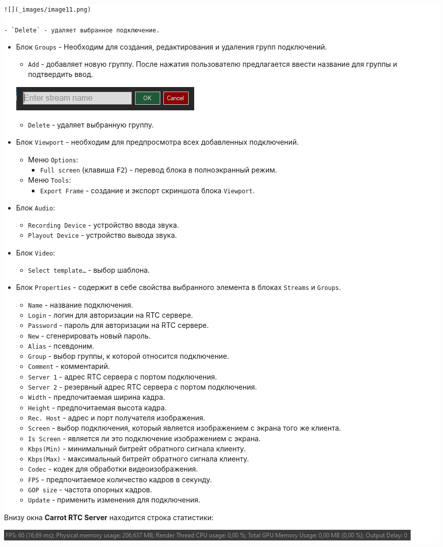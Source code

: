     ![](_images/image11.png)

    - `Delete` - удаляет выбранное подключение.
- Блок `Groups` - Необходим для создания, редактирования и удаления групп подключений.
    - `Add` - добавляет новую группу. После нажатия пользователю предлагается ввести название для группы и подтвердить ввод.
    
    ![](_images/image11.png)

    - `Delete` - удаляет выбранную группу.
- Блок `Viewport` - необходим для предпросмотра всех добавленных подключений.
    - Меню `Options`:
        - `Full screen` (клавиша <kbd>F2</kbd>) - перевод блока в полноэкранный режим.
    - Меню `Tools`:
        - `Export Frame` - создание и экспорт скриншота блока `Viewport`.
- Блок `Audio`:
    - `Recording Device` - устройство ввода звука.
    - `Playout Device` - устройство вывода звука.
- Блок `Video`:
    - `Select template…` - выбор шаблона.
- Блок `Properties` - содержит в себе свойства выбранного элемента в блоках `Streams` и `Groups`.
    - `Name` - название подключения.
    - `Login` - логин для авторизации на RTC сервере.
    - `Password` - пароль для авторизации на RTC сервере.
    - `New` - сгенерировать новый пароль.
    - `Alias` - псевдоним.
    - `Group` - выбор группы, к которой относится подключение.
    - `Comment` - комментарий.
    - `Server 1` - адрес RTC сервера с портом подключения.
    - `Server 2` - резервный адрес RTC сервера с портом подключения.
    - `Width` - предпочитаемая ширина кадра.
    - `Height` - предпочитаемая высота кадра.
    - `Rec. Host` - адрес и порт получателя изображения.
    - `Screen` - выбор подключения, который является изображением с экрана того же клиента.
    - `Is Screen` - является ли это подключение изображением с экрана.
    - `Kbps(Min)` - минимальный битрейт обратного сигнала клиенту.
    - `Kbps(Max)` - максимальный битрейт обратного сигнала клиенту.
    - `Codec` - кодек для обработки видеоизображения.
    - `FPS` - предпочитаемое количество кадров в секунду.
    - `GOP size` - частота опорных кадров.
    - `Update` - применить изменения для подключения.

Внизу окна **Carrot RTC Server** находится строка статистики:

![](_images/image113.png)
